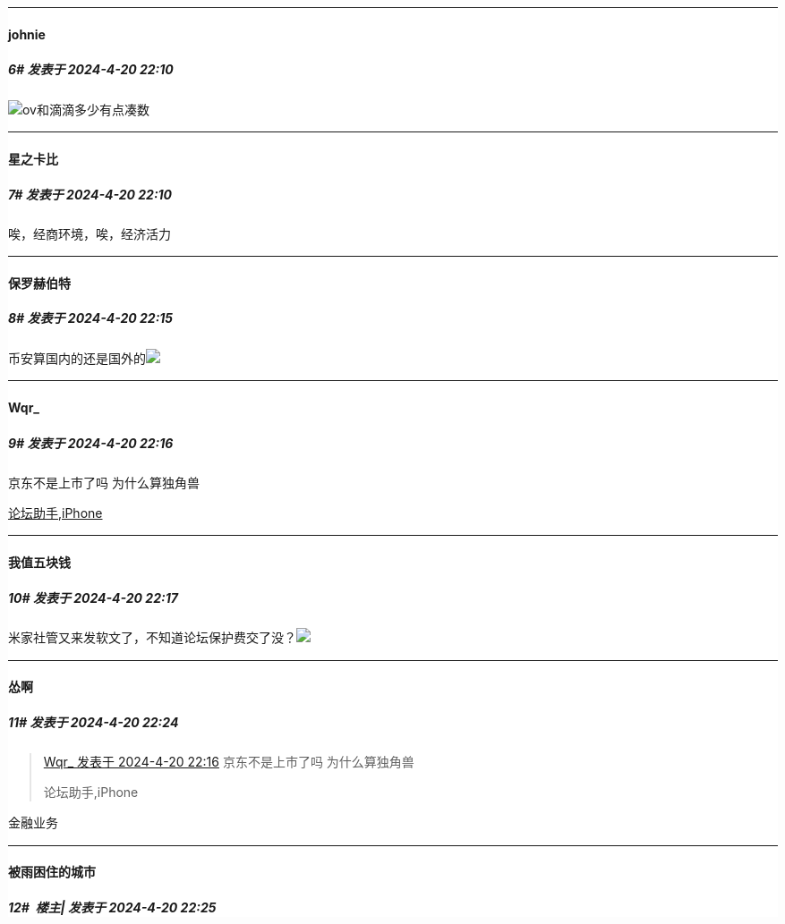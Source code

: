 *****

####  johnie  
##### 6#       发表于 2024-4-20 22:10

<img src="https://static.saraba1st.com/image/smiley/face2017/067.png" referrerpolicy="no-referrer">ov和滴滴多少有点凑数

*****

####  星之卡比  
##### 7#       发表于 2024-4-20 22:10

唉，经商环境，唉，经济活力

*****

####  保罗赫伯特  
##### 8#       发表于 2024-4-20 22:15

币安算国内的还是国外的<img src="https://static.saraba1st.com/image/smiley/face2017/067.png" referrerpolicy="no-referrer">

*****

####  Wqr_  
##### 9#       发表于 2024-4-20 22:16

京东不是上市了吗 为什么算独角兽

[论坛助手,iPhone](https://bbs.saraba1st.com/2b/forum.php?mod=viewthread&amp;tid=2029836)

*****

####  我值五块钱  
##### 10#       发表于 2024-4-20 22:17

米家社管又来发软文了，不知道论坛保护费交了没？<img src="https://static.saraba1st.com/image/smiley/face2017/049.png" referrerpolicy="no-referrer">

*****

####  怂啊  
##### 11#       发表于 2024-4-20 22:24

<blockquote><a href="httphttps://bbs.saraba1st.com/2b/forum.php?mod=redirect&amp;goto=findpost&amp;pid=64663668&amp;ptid=2180705" target="_blank">Wqr_ 发表于 2024-4-20 22:16</a>
京东不是上市了吗 为什么算独角兽

论坛助手,iPhone</blockquote>
金融业务

*****

####  被雨困住的城市  
##### 12#         楼主| 发表于 2024-4-20 22:25

